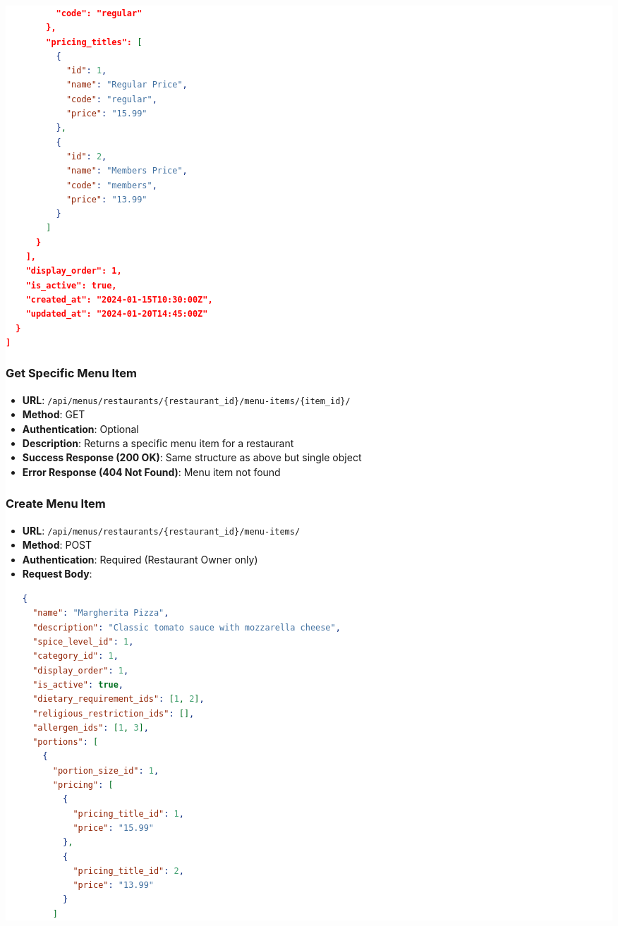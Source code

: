   ```json
            "code": "regular"
          },
          "pricing_titles": [
            {
              "id": 1,
              "name": "Regular Price",
              "code": "regular",
              "price": "15.99"
            },
            {
              "id": 2,
              "name": "Members Price",
              "code": "members",
              "price": "13.99"
            }
          ]
        }
      ],
      "display_order": 1,
      "is_active": true,
      "created_at": "2024-01-15T10:30:00Z",
      "updated_at": "2024-01-20T14:45:00Z"
    }
  ]
  ```

### Get Specific Menu Item
- **URL**: `/api/menus/restaurants/{restaurant_id}/menu-items/{item_id}/`
- **Method**: GET
- **Authentication**: Optional
- **Description**: Returns a specific menu item for a restaurant
- **Success Response (200 OK)**: Same structure as above but single object
- **Error Response (404 Not Found)**: Menu item not found

### Create Menu Item
- **URL**: `/api/menus/restaurants/{restaurant_id}/menu-items/`
- **Method**: POST
- **Authentication**: Required (Restaurant Owner only)
- **Request Body**:
  ```json
  {
    "name": "Margherita Pizza",
    "description": "Classic tomato sauce with mozzarella cheese",
    "spice_level_id": 1,
    "category_id": 1,
    "display_order": 1,
    "is_active": true,
    "dietary_requirement_ids": [1, 2],
    "religious_restriction_ids": [],
    "allergen_ids": [1, 3],
    "portions": [
      {
        "portion_size_id": 1,
        "pricing": [
          {
            "pricing_title_id": 1,
            "price": "15.99"
          },
          {
            "pricing_title_id": 2,
            "price": "13.99"
          }
        ]
  ```